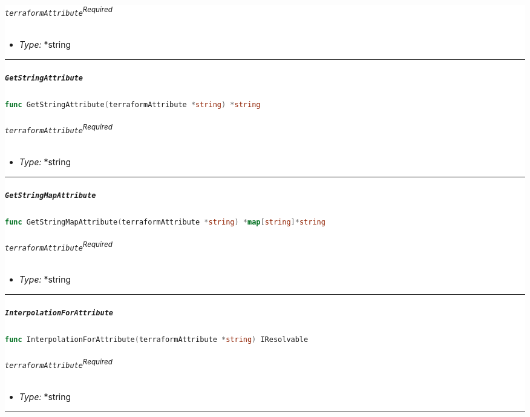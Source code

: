 ###### `terraformAttribute`<sup>Required</sup> <a name="terraformAttribute" id="@cdktf/provider-azurerm.sqlServer.SqlServer.getNumberMapAttribute.parameter.terraformAttribute"></a>

- *Type:* *string

---

##### `GetStringAttribute` <a name="GetStringAttribute" id="@cdktf/provider-azurerm.sqlServer.SqlServer.getStringAttribute"></a>

```go
func GetStringAttribute(terraformAttribute *string) *string
```

###### `terraformAttribute`<sup>Required</sup> <a name="terraformAttribute" id="@cdktf/provider-azurerm.sqlServer.SqlServer.getStringAttribute.parameter.terraformAttribute"></a>

- *Type:* *string

---

##### `GetStringMapAttribute` <a name="GetStringMapAttribute" id="@cdktf/provider-azurerm.sqlServer.SqlServer.getStringMapAttribute"></a>

```go
func GetStringMapAttribute(terraformAttribute *string) *map[string]*string
```

###### `terraformAttribute`<sup>Required</sup> <a name="terraformAttribute" id="@cdktf/provider-azurerm.sqlServer.SqlServer.getStringMapAttribute.parameter.terraformAttribute"></a>

- *Type:* *string

---

##### `InterpolationForAttribute` <a name="InterpolationForAttribute" id="@cdktf/provider-azurerm.sqlServer.SqlServer.interpolationForAttribute"></a>

```go
func InterpolationForAttribute(terraformAttribute *string) IResolvable
```

###### `terraformAttribute`<sup>Required</sup> <a name="terraformAttribute" id="@cdktf/provider-azurerm.sqlServer.SqlServer.interpolationForAttribute.parameter.terraformAttribute"></a>

- *Type:* *string

---
